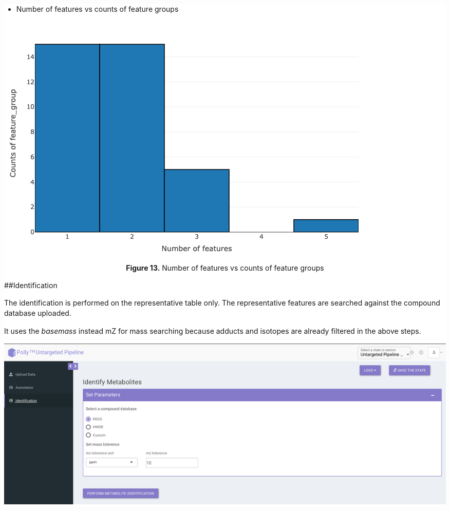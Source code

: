 *   Number of features vs counts of feature groups

![Number of features vs counts of feature groups](../../img/UntargetedPipeline/FeaturesCountsFeatureroup.png)<center>**Figure 13.** Number of features vs counts of feature groups</center>

##Identification

The identification is performed on the representative table only. The representative features are searched against the compound database uploaded. 

It uses the *basemass* instead mZ for mass searching because adducts and isotopes are already filtered in the above steps.

![Identification](../../img/UntargetedPipeline/Identification1.png)<center>  </center>
